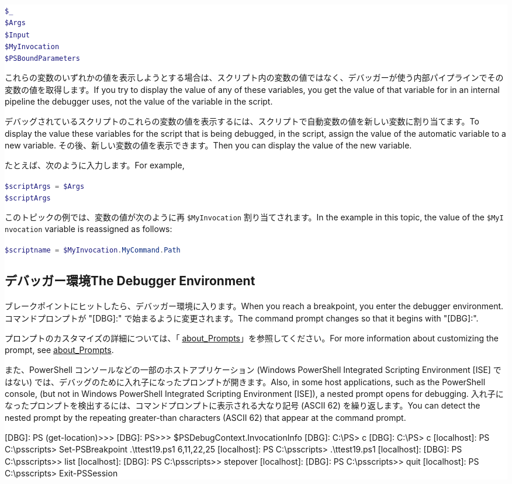 ```powershell
$_
$Args
$Input
$MyInvocation
$PSBoundParameters
```

<span data-ttu-id="9af13-163">これらの変数のいずれかの値を表示しようとする場合は、スクリプト内の変数の値ではなく、デバッガーが使う内部パイプラインでその変数の値を取得します。</span><span class="sxs-lookup"><span data-stu-id="9af13-163">If you try to display the value of any of these variables, you get the value of that variable for in an internal pipeline the debugger uses, not the value of the variable in the script.</span></span>

<span data-ttu-id="9af13-164">デバッグされているスクリプトのこれらの変数の値を表示するには、スクリプトで自動変数の値を新しい変数に割り当てます。</span><span class="sxs-lookup"><span data-stu-id="9af13-164">To display the value these variables for the script that is being debugged, in the script, assign the value of the automatic variable to a new variable.</span></span> <span data-ttu-id="9af13-165">その後、新しい変数の値を表示できます。</span><span class="sxs-lookup"><span data-stu-id="9af13-165">Then you can display the value of the new variable.</span></span>

<span data-ttu-id="9af13-166">たとえば、次のように入力します。</span><span class="sxs-lookup"><span data-stu-id="9af13-166">For example,</span></span>

```powershell
$scriptArgs = $Args
$scriptArgs
```

<span data-ttu-id="9af13-167">このトピックの例では、変数の値が次のように再 `$MyInvocation` 割り当てされます。</span><span class="sxs-lookup"><span data-stu-id="9af13-167">In the example in this topic, the value of the `$MyInvocation` variable is reassigned as follows:</span></span>

```powershell
$scriptname = $MyInvocation.MyCommand.Path
```

## <a name="the-debugger-environment"></a><span data-ttu-id="9af13-168">デバッガー環境</span><span class="sxs-lookup"><span data-stu-id="9af13-168">The Debugger Environment</span></span>

<span data-ttu-id="9af13-169">ブレークポイントにヒットしたら、デバッガー環境に入ります。</span><span class="sxs-lookup"><span data-stu-id="9af13-169">When you reach a breakpoint, you enter the debugger environment.</span></span> <span data-ttu-id="9af13-170">コマンドプロンプトが "[DBG]:" で始まるように変更されます。</span><span class="sxs-lookup"><span data-stu-id="9af13-170">The command prompt changes so that it begins with "[DBG]:".</span></span>

<span data-ttu-id="9af13-171">プロンプトのカスタマイズの詳細については、「 [about_Prompts](about_prompts.md)」を参照してください。</span><span class="sxs-lookup"><span data-stu-id="9af13-171">For more information about customizing the prompt, see [about_Prompts](about_prompts.md).</span></span>

<span data-ttu-id="9af13-172">また、PowerShell コンソールなどの一部のホストアプリケーション (Windows PowerShell Integrated Scripting Environment [ISE] ではない) では、デバッグのために入れ子になったプロンプトが開きます。</span><span class="sxs-lookup"><span data-stu-id="9af13-172">Also, in some host applications, such as the PowerShell console, (but not in Windows PowerShell Integrated Scripting Environment [ISE]), a nested prompt opens for debugging.</span></span> <span data-ttu-id="9af13-173">入れ子になったプロンプトを検出するには、コマンドプロンプトに表示される大なり記号 (ASCII 62) を繰り返します。</span><span class="sxs-lookup"><span data-stu-id="9af13-173">You can detect the nested prompt by the repeating greater-than characters (ASCII 62) that appear at the command prompt.</span></span>


[DBG]: PS (get-location)>>>
[DBG]: PS>>> $PSDebugContext.InvocationInfo
[DBG]: C:\PS> c
[DBG]: C:\PS> c
[localhost]: PS C:\psscripts> Set-PSBreakpoint .\ttest19.ps1 6,11,22,25
[localhost]: PS C:\psscripts> .\ttest19.ps1
[localhost]: [DBG]: PS C:\psscripts>> list
[localhost]: [DBG]: PS C:\psscripts>> stepover
[localhost]: [DBG]: PS C:\psscripts>> quit
[localhost]: PS C:\psscripts> Exit-PSSession